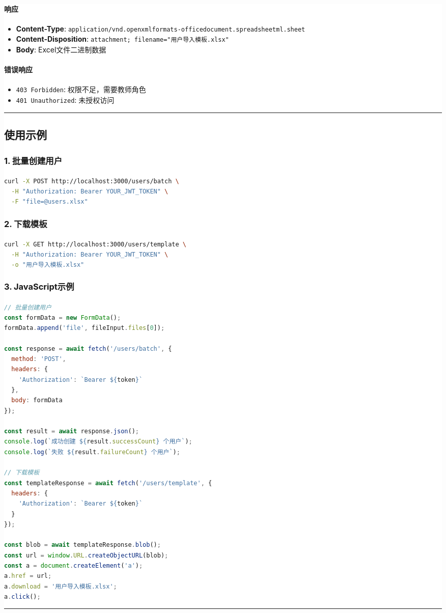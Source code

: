 #### 响应
- **Content-Type**: `application/vnd.openxmlformats-officedocument.spreadsheetml.sheet`
- **Content-Disposition**: `attachment; filename="用户导入模板.xlsx"`
- **Body**: Excel文件二进制数据

#### 错误响应
- `403 Forbidden`: 权限不足，需要教师角色
- `401 Unauthorized`: 未授权访问

---

## 使用示例

### 1. 批量创建用户
```bash
curl -X POST http://localhost:3000/users/batch \
  -H "Authorization: Bearer YOUR_JWT_TOKEN" \
  -F "file=@users.xlsx"
```

### 2. 下载模板
```bash
curl -X GET http://localhost:3000/users/template \
  -H "Authorization: Bearer YOUR_JWT_TOKEN" \
  -o "用户导入模板.xlsx"
```

### 3. JavaScript示例
```javascript
// 批量创建用户
const formData = new FormData();
formData.append('file', fileInput.files[0]);

const response = await fetch('/users/batch', {
  method: 'POST',
  headers: {
    'Authorization': `Bearer ${token}`
  },
  body: formData
});

const result = await response.json();
console.log(`成功创建 ${result.successCount} 个用户`);
console.log(`失败 ${result.failureCount} 个用户`);

// 下载模板
const templateResponse = await fetch('/users/template', {
  headers: {
    'Authorization': `Bearer ${token}`
  }
});

const blob = await templateResponse.blob();
const url = window.URL.createObjectURL(blob);
const a = document.createElement('a');
a.href = url;
a.download = '用户导入模板.xlsx';
a.click();
```

---